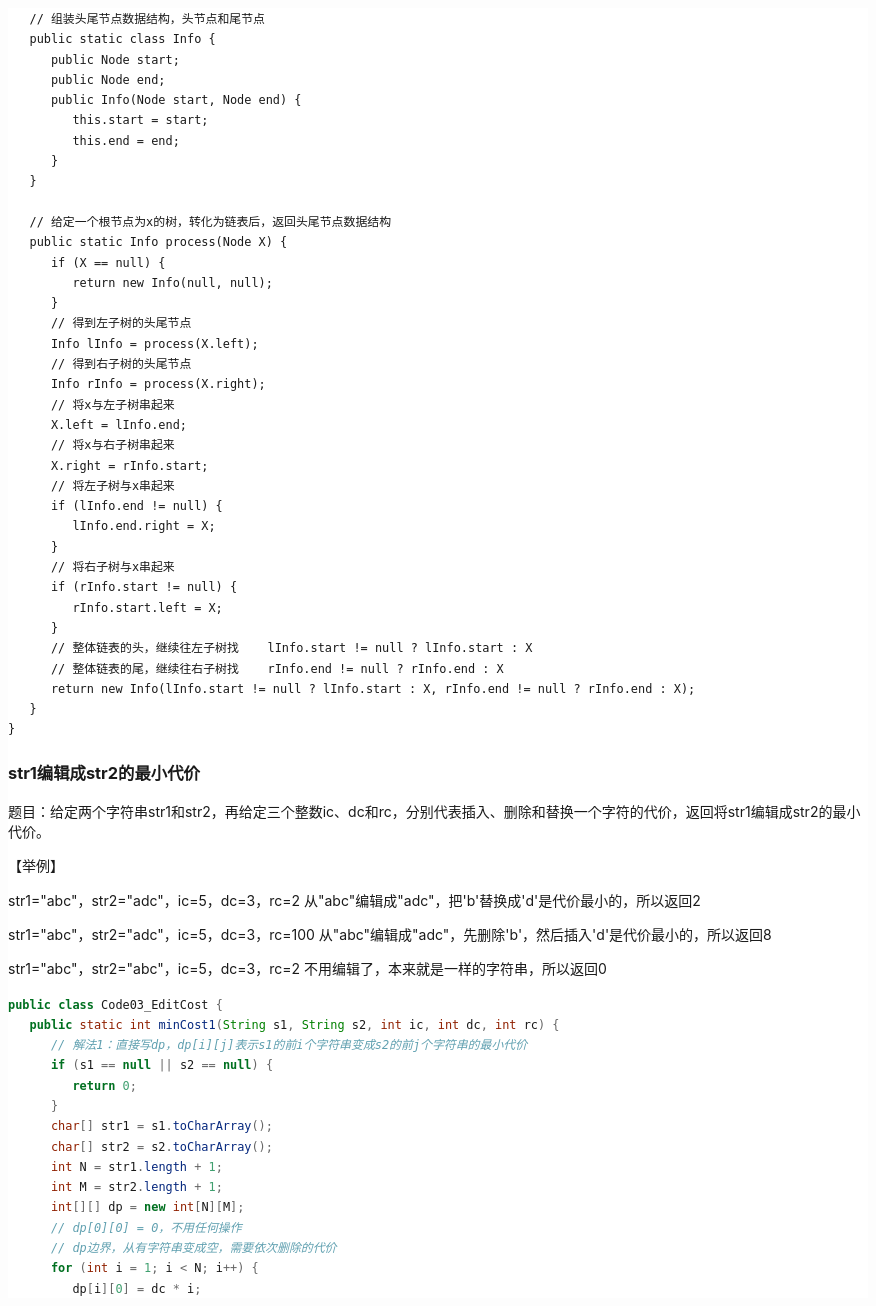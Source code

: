 ```
   // 组装头尾节点数据结构，头节点和尾节点
   public static class Info {
      public Node start;
      public Node end;
      public Info(Node start, Node end) {
         this.start = start;
         this.end = end;
      }
   }

   // 给定一个根节点为x的树，转化为链表后，返回头尾节点数据结构
   public static Info process(Node X) {
      if (X == null) {
         return new Info(null, null);
      }
      // 得到左子树的头尾节点
      Info lInfo = process(X.left);
      // 得到右子树的头尾节点
      Info rInfo = process(X.right);
      // 将x与左子树串起来
      X.left = lInfo.end;
      // 将x与右子树串起来
      X.right = rInfo.start;
      // 将左子树与x串起来
      if (lInfo.end != null) {
         lInfo.end.right = X;
      }
      // 将右子树与x串起来
      if (rInfo.start != null) {
         rInfo.start.left = X;
      }
      // 整体链表的头，继续往左子树找    lInfo.start != null ? lInfo.start : X
      // 整体链表的尾，继续往右子树找    rInfo.end != null ? rInfo.end : X
      return new Info(lInfo.start != null ? lInfo.start : X, rInfo.end != null ? rInfo.end : X);
   }
}
```

### **str1编辑成str2的最小代价**

题目：给定两个字符串str1和str2，再给定三个整数ic、dc和rc，分别代表插入、删除和替换一个字符的代价，返回将str1编辑成str2的最小代价。

【举例】

str1="abc"，str2="adc"，ic=5，dc=3，rc=2 从"abc"编辑成"adc"，把'b'替换成'd'是代价最小的，所以返回2

str1="abc"，str2="adc"，ic=5，dc=3，rc=100 从"abc"编辑成"adc"，先删除'b'，然后插入'd'是代价最小的，所以返回8

str1="abc"，str2="abc"，ic=5，dc=3，rc=2 不用编辑了，本来就是一样的字符串，所以返回0

```java
public class Code03_EditCost {
   public static int minCost1(String s1, String s2, int ic, int dc, int rc) {
      // 解法1：直接写dp，dp[i][j]表示s1的前i个字符串变成s2的前j个字符串的最小代价
      if (s1 == null || s2 == null) {
         return 0;
      }
      char[] str1 = s1.toCharArray();
      char[] str2 = s2.toCharArray();
      int N = str1.length + 1;
      int M = str2.length + 1;
      int[][] dp = new int[N][M];
      // dp[0][0] = 0，不用任何操作
      // dp边界，从有字符串变成空，需要依次删除的代价
      for (int i = 1; i < N; i++) {
         dp[i][0] = dc * i;
```